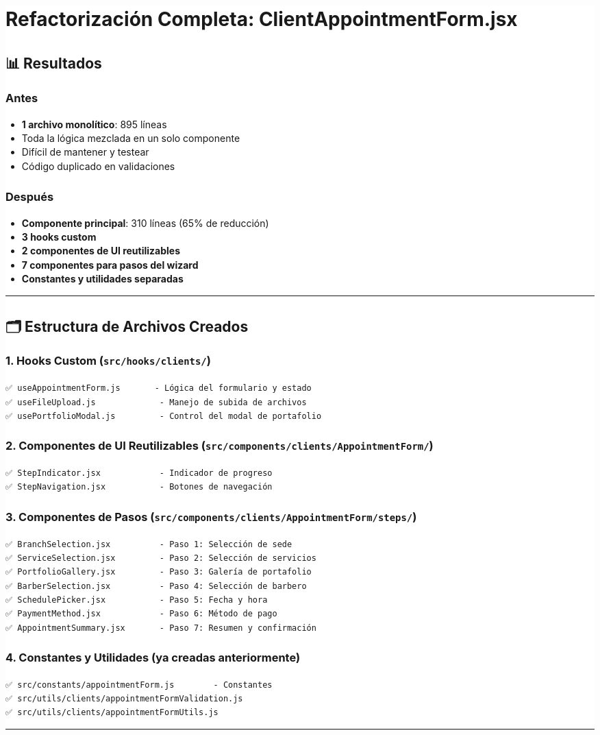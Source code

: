 # Refactorización Completa: ClientAppointmentForm.jsx

## 📊 Resultados

### Antes
- **1 archivo monolítico**: 895 líneas
- Toda la lógica mezclada en un solo componente
- Difícil de mantener y testear
- Código duplicado en validaciones

### Después
- **Componente principal**: 310 líneas (65% de reducción)
- **3 hooks custom**
- **2 componentes de UI reutilizables**
- **7 componentes para pasos del wizard**
- **Constantes y utilidades separadas**

---

## 🗂️ Estructura de Archivos Creados

### 1. **Hooks Custom** (`src/hooks/clients/`)
```
✅ useAppointmentForm.js       - Lógica del formulario y estado
✅ useFileUpload.js             - Manejo de subida de archivos
✅ usePortfolioModal.js         - Control del modal de portafolio
```

### 2. **Componentes de UI Reutilizables** (`src/components/clients/AppointmentForm/`)
```
✅ StepIndicator.jsx            - Indicador de progreso
✅ StepNavigation.jsx           - Botones de navegación
```

### 3. **Componentes de Pasos** (`src/components/clients/AppointmentForm/steps/`)
```
✅ BranchSelection.jsx          - Paso 1: Selección de sede
✅ ServiceSelection.jsx         - Paso 2: Selección de servicios
✅ PortfolioGallery.jsx         - Paso 3: Galería de portafolio
✅ BarberSelection.jsx          - Paso 4: Selección de barbero
✅ SchedulePicker.jsx           - Paso 5: Fecha y hora
✅ PaymentMethod.jsx            - Paso 6: Método de pago
✅ AppointmentSummary.jsx       - Paso 7: Resumen y confirmación
```

### 4. **Constantes y Utilidades** (ya creadas anteriormente)
```
✅ src/constants/appointmentForm.js        - Constantes
✅ src/utils/clients/appointmentFormValidation.js
✅ src/utils/clients/appointmentFormUtils.js
```

---